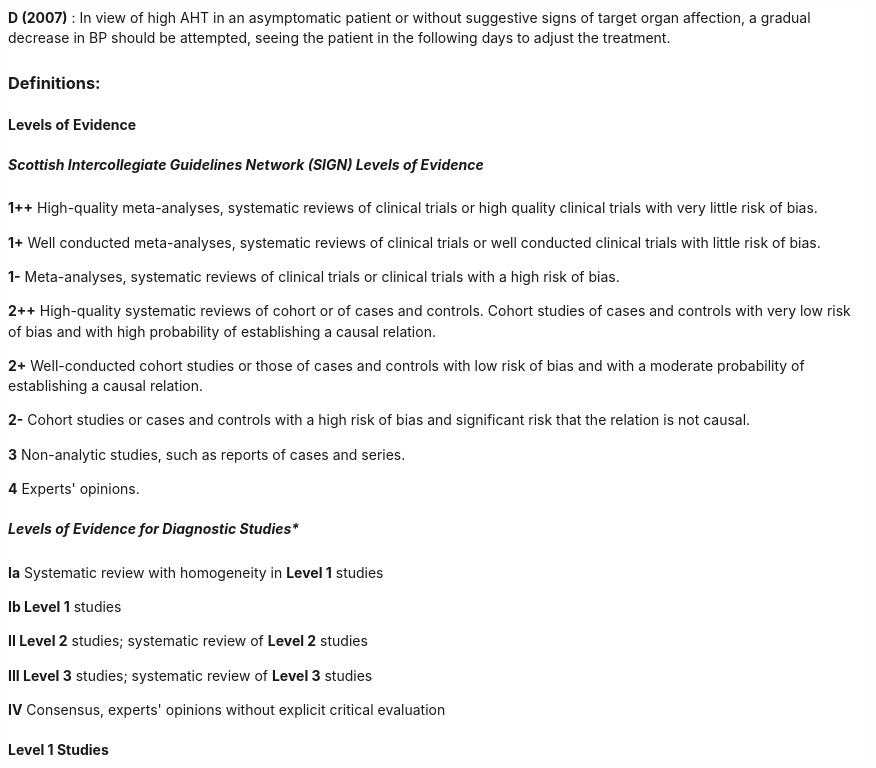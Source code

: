 
**D (2007)** : In view of high AHT in an asymptomatic patient or without suggestive signs of target organ affection, a gradual decrease in BP should be attempted, seeing the patient in the following days to adjust the treatment. 


###  Definitions: 


####  Levels of Evidence 


#####  Scottish Intercollegiate Guidelines Network (SIGN) Levels of Evidence 


**1++** High-quality meta-analyses, systematic reviews of clinical trials or high quality clinical trials with very little risk of bias. 


**1+** Well conducted meta-analyses, systematic reviews of clinical trials or well conducted clinical trials with little risk of bias. 


**1-** Meta-analyses, systematic reviews of clinical trials or clinical trials with a high risk of bias. 


**2++** High-quality systematic reviews of cohort or of cases and controls. Cohort studies of cases and controls with very low risk of bias and with high probability of establishing a causal relation. 


**2+** Well-conducted cohort studies or those of cases and controls with low risk of bias and with a moderate probability of establishing a causal relation. 


**2-** Cohort studies or cases and controls with a high risk of bias and significant risk that the relation is not causal. 


**3** Non-analytic studies, such as reports of cases and series. 


**4** Experts' opinions. 


#####  Levels of Evidence for Diagnostic Studies* 


**Ia** Systematic review with homogeneity in **Level 1** studies 


**Ib Level 1** studies 


**II Level 2** studies; systematic review of **Level 2** studies 


**III Level 3** studies; systematic review of **Level 3** studies 


**IV** Consensus, experts' opinions without explicit critical evaluation 


####  Level 1 Studies 
